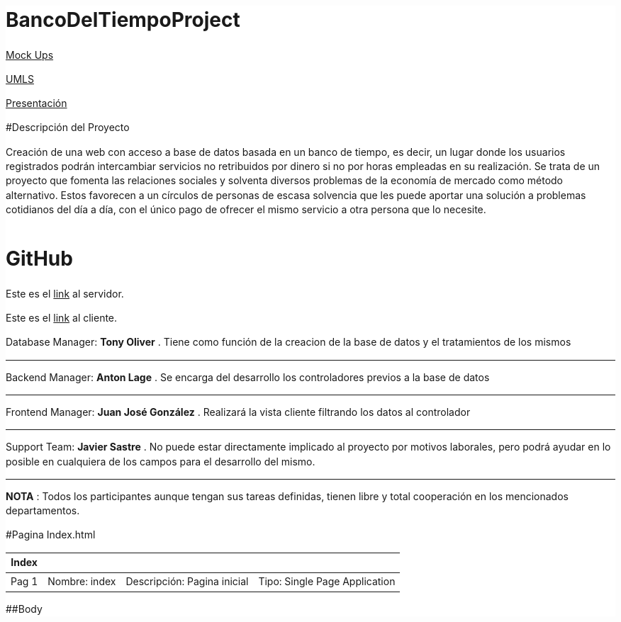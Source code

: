# BancoDelTiempoProject

[Mock Ups](ttps://imgur.com/a/PQt19qB)

[UMLS](https://imgur.com/a/rDGHzoT)

[Presentación](https://drive.google.com/open?id=1v1GYmSUMr_C5vpDL80SgK7pRK4C86BxBmUIBQObjRsw)

#Descripción del Proyecto 

Creación de una web con acceso a base de datos basada en un banco de tiempo, es decir, un lugar donde los usuarios registrados podrán intercambiar servicios no retribuidos por dinero si no por horas empleadas en su realización.
Se trata de un proyecto que fomenta las relaciones sociales y solventa diversos problemas de la economía de mercado como método alternativo. Estos favorecen a un círculos de personas de escasa solvencia que les puede aportar  una solución  a problemas cotidianos del día a día, con el único pago de ofrecer el mismo servicio a otra persona que lo necesite.


# GitHub
Este es  el [link](https://github.com/haganelink0/BancoDelTiempo) al servidor.

Este es el [link](https://github.com/haganelink0/BancoDelTiempoProject.git) al cliente.

 Database Manager:    **Tony Oliver** 
  . Tiene como función de la creacion de la base de datos y el tratamientos de los mismos

------------------------------

  Backend Manager:   **Anton Lage** 
  . Se encarga del desarrollo los controladores previos a la base de datos

------------------------------

 Frontend Manager:     **Juan José González** 
  . Realizará la vista cliente  filtrando los datos al controlador

------------------------------

  Support Team:   **Javier Sastre** 
  . No puede estar directamente implicado al proyecto por motivos laborales, pero podrá ayudar en lo posible en cualquiera de los campos para el desarrollo del mismo.

------------------------------

 **NOTA** : Todos los participantes aunque tengan sus tareas definidas, tienen libre y total cooperación en los mencionados departamentos.
 
 
 #Pagina Index.html
 
| Index |               |                             |                               |
| ----- | ------------- | --------------------------- | ----------------------------- |
| Pag 1 | Nombre: index | Descripción: Pagina inicial | Tipo: Single Page Application |

##Body
